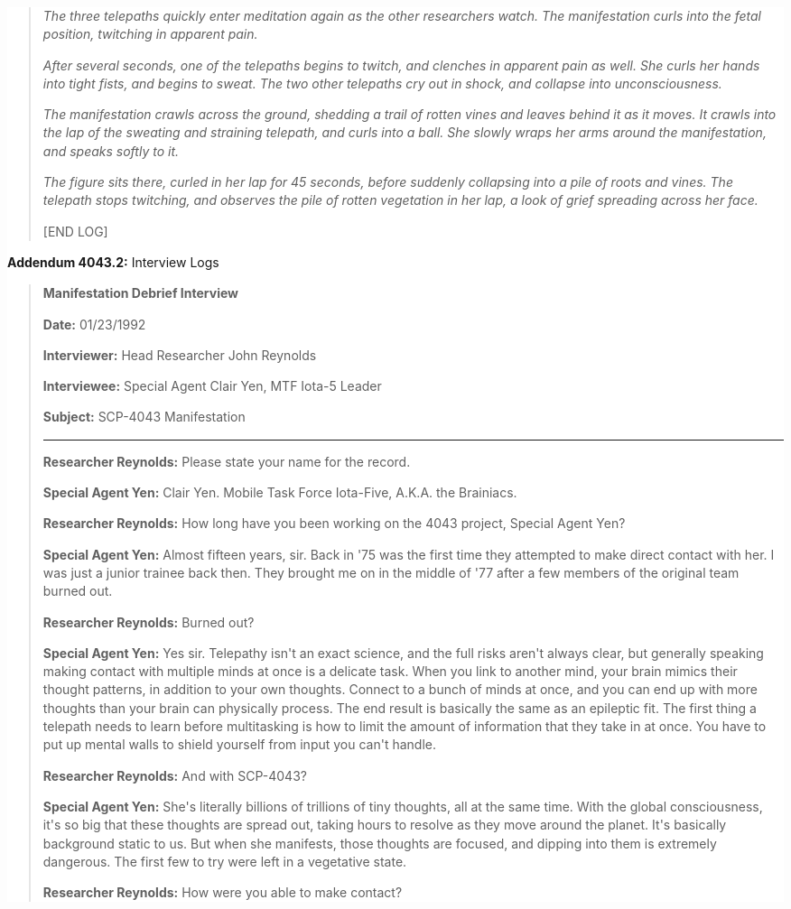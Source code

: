 > 
> _The three telepaths quickly enter meditation again as the other researchers watch. The manifestation curls into the fetal position, twitching in apparent pain._
> 
> _After several seconds, one of the telepaths begins to twitch, and clenches in apparent pain as well. She curls her hands into tight fists, and begins to sweat. The two other telepaths cry out in shock, and collapse into unconsciousness._
> 
> _The manifestation crawls across the ground, shedding a trail of rotten vines and leaves behind it as it moves. It crawls into the lap of the sweating and straining telepath, and curls into a ball. She slowly wraps her arms around the manifestation, and speaks softly to it._
> 
> _The figure sits there, curled in her lap for 45 seconds, before suddenly collapsing into a pile of roots and vines. The telepath stops twitching, and observes the pile of rotten vegetation in her lap, a look of grief spreading across her face._
> 
> \[END LOG\]

**Addendum 4043.2:** Interview Logs

> **Manifestation Debrief Interview**
> 
> **Date:** 01/23/1992
> 
> **Interviewer:** Head Researcher John Reynolds
> 
> **Interviewee:** Special Agent Clair Yen, MTF Iota-5 Leader
> 
> **Subject:** SCP-4043 Manifestation
> 
> * * *
> 
> **Researcher Reynolds:** Please state your name for the record.
> 
> **Special Agent Yen:** Clair Yen. Mobile Task Force Iota-Five, A.K.A. the Brainiacs.
> 
> **Researcher Reynolds:** How long have you been working on the 4043 project, Special Agent Yen?
> 
> **Special Agent Yen:** Almost fifteen years, sir. Back in '75 was the first time they attempted to make direct contact with her. I was just a junior trainee back then. They brought me on in the middle of '77 after a few members of the original team burned out.
> 
> **Researcher Reynolds:** Burned out?
> 
> **Special Agent Yen:** Yes sir. Telepathy isn't an exact science, and the full risks aren't always clear, but generally speaking making contact with multiple minds at once is a delicate task. When you link to another mind, your brain mimics their thought patterns, in addition to your own thoughts. Connect to a bunch of minds at once, and you can end up with more thoughts than your brain can physically process. The end result is basically the same as an epileptic fit. The first thing a telepath needs to learn before multitasking is how to limit the amount of information that they take in at once. You have to put up mental walls to shield yourself from input you can't handle.
> 
> **Researcher Reynolds:** And with SCP-4043?
> 
> **Special Agent Yen:** She's literally billions of trillions of tiny thoughts, all at the same time. With the global consciousness, it's so big that these thoughts are spread out, taking hours to resolve as they move around the planet. It's basically background static to us. But when she manifests, those thoughts are focused, and dipping into them is extremely dangerous. The first few to try were left in a vegetative state.
> 
> **Researcher Reynolds:** How were you able to make contact?
> 
